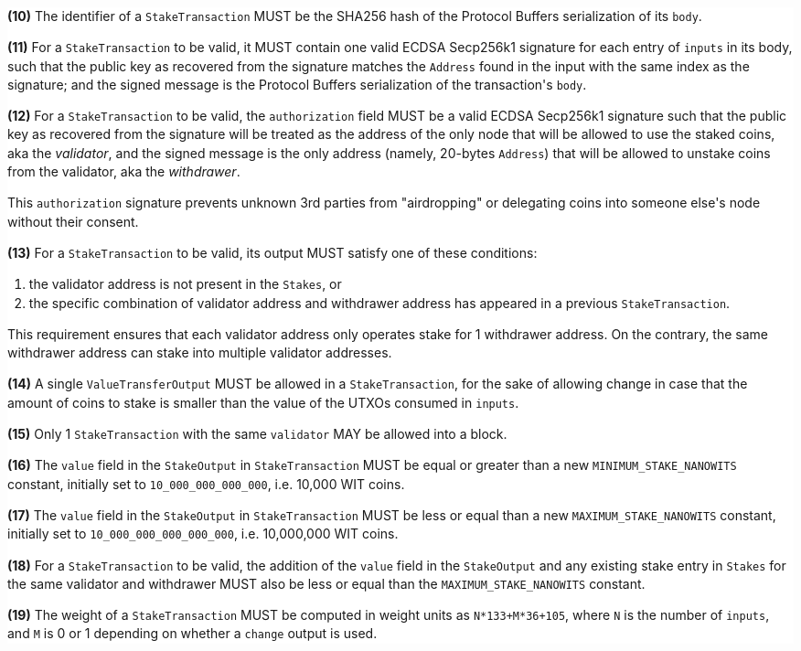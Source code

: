 **(10)** The identifier of a `StakeTransaction` MUST be the SHA256 hash of the Protocol Buffers serialization of its 
`body`.

**(11)** For a `StakeTransaction` to be valid, it MUST contain one valid ECDSA Secp256k1 signature for each entry of
`inputs` in its body, such that the public key as recovered from the signature matches the `Address` found in the
input with the same index as the signature; and the signed message is the Protocol Buffers serialization of the
transaction's `body`.

**(12)** For a `StakeTransaction` to be valid, the `authorization` field MUST be a valid ECDSA Secp256k1 signature such
that the public key as recovered from the signature will be treated as the address of the only node that will be allowed
to use the staked coins, aka the _validator_, and the signed message is the only address (namely, 20-bytes `Address`)
that will be allowed to unstake coins from the validator, aka the _withdrawer_.

This `authorization` signature prevents unknown 3rd parties from "airdropping" or delegating coins into someone else's 
node without their consent.

**(13)** For a `StakeTransaction` to be valid, its output MUST satisfy one of these conditions:
1. the validator address is not present in the `Stakes`, or
2. the specific combination of validator address and withdrawer address has appeared in a previous `StakeTransaction`.

This requirement ensures that each validator address only operates stake for 1 withdrawer address. On the contrary, the 
same withdrawer address can stake into multiple validator addresses.

**(14)** A single `ValueTransferOutput` MUST be allowed in a `StakeTransaction`, for the sake of allowing change in case
that the amount of coins to stake is smaller than the value of the UTXOs consumed in `inputs`.

**(15)** Only 1 `StakeTransaction` with the same `validator` MAY be allowed into a block.

**(16)** The `value` field in the `StakeOutput` in `StakeTransaction` MUST be equal or greater than a new
`MINIMUM_STAKE_NANOWITS` constant, initially set to `10_000_000_000_000`, i.e. 10,000 WIT coins.

**(17)** The `value` field in the `StakeOutput` in `StakeTransaction` MUST be less or equal than a new
`MAXIMUM_STAKE_NANOWITS` constant, initially set to `10_000_000_000_000_000`, i.e. 10,000,000 WIT coins.

**(18)** For a `StakeTransaction` to be valid, the addition of the `value` field in the `StakeOutput` and any 
existing stake entry in `Stakes` for the same validator and withdrawer MUST also be less or equal than the
`MAXIMUM_STAKE_NANOWITS` constant.

**(19)** The weight of a `StakeTransaction` MUST be computed in weight units as `N*133+M*36+105`, where `N` is the 
number of `inputs`, and `M` is 0 or 1 depending on whether a `change` output is used.
